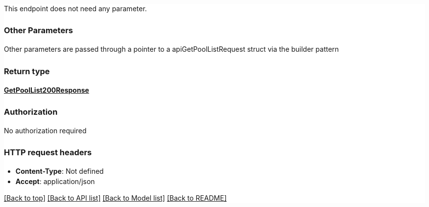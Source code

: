 This endpoint does not need any parameter.

### Other Parameters

Other parameters are passed through a pointer to a apiGetPoolListRequest struct via the builder pattern


### Return type

[**GetPoolList200Response**](GetPoolList200Response.md)

### Authorization

No authorization required

### HTTP request headers

- **Content-Type**: Not defined
- **Accept**: application/json

[[Back to top]](#) [[Back to API list]](../README.md#documentation-for-api-endpoints)
[[Back to Model list]](../README.md#documentation-for-models)
[[Back to README]](../README.md)

